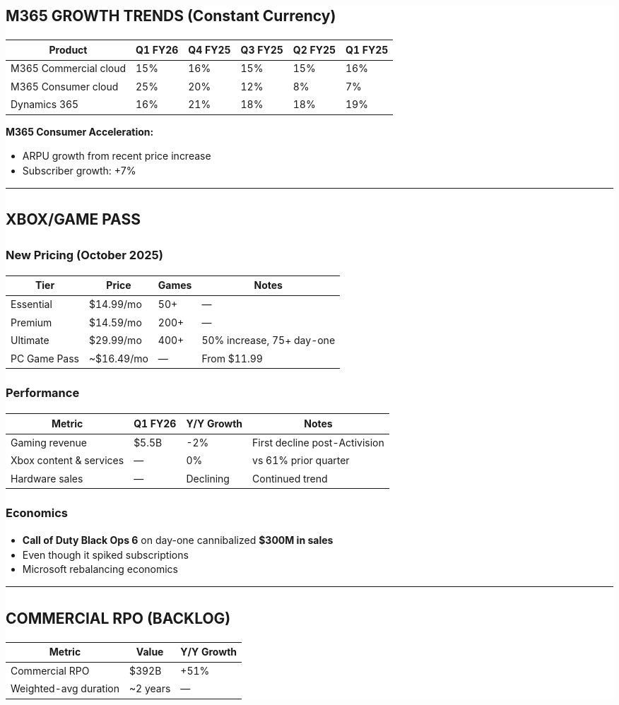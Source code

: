 
## M365 GROWTH TRENDS (Constant Currency)

| Product | Q1 FY26 | Q4 FY25 | Q3 FY25 | Q2 FY25 | Q1 FY25 |
|---------|---------|---------|---------|---------|---------|
| M365 Commercial cloud | 15% | 16% | 15% | 15% | 16% |
| M365 Consumer cloud | 25% | 20% | 12% | 8% | 7% |
| Dynamics 365 | 16% | 21% | 18% | 18% | 19% |

**M365 Consumer Acceleration:**
- ARPU growth from recent price increase
- Subscriber growth: +7%

---

## XBOX/GAME PASS

### New Pricing (October 2025)
| Tier | Price | Games | Notes |
|------|-------|-------|-------|
| Essential | $14.99/mo | 50+ | — |
| Premium | $14.59/mo | 200+ | — |
| Ultimate | $29.99/mo | 400+ | 50% increase, 75+ day-one |
| PC Game Pass | ~$16.49/mo | — | From $11.99 |

### Performance
| Metric | Q1 FY26 | Y/Y Growth | Notes |
|--------|---------|------------|-------|
| Gaming revenue | $5.5B | -2% | First decline post-Activision |
| Xbox content & services | — | 0% | vs 61% prior quarter |
| Hardware sales | — | Declining | Continued trend |

### Economics
- **Call of Duty Black Ops 6** on day-one cannibalized **$300M in sales**
- Even though it spiked subscriptions
- Microsoft rebalancing economics

---

## COMMERCIAL RPO (BACKLOG)

| Metric | Value | Y/Y Growth |
|--------|-------|------------|
| Commercial RPO | $392B | +51% |
| Weighted-avg duration | ~2 years | — |
